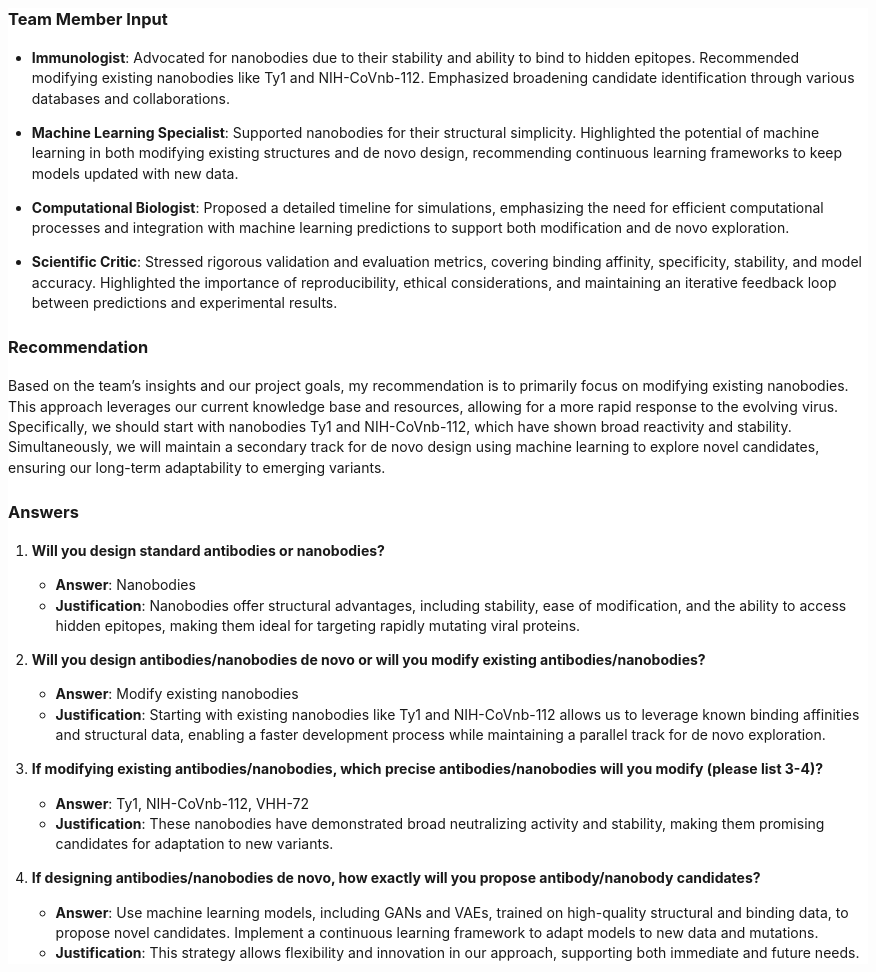 ### Team Member Input

- **Immunologist**: Advocated for nanobodies due to their stability and ability to bind to hidden epitopes. Recommended modifying existing nanobodies like Ty1 and NIH-CoVnb-112. Emphasized broadening candidate identification through various databases and collaborations.
  
- **Machine Learning Specialist**: Supported nanobodies for their structural simplicity. Highlighted the potential of machine learning in both modifying existing structures and de novo design, recommending continuous learning frameworks to keep models updated with new data.

- **Computational Biologist**: Proposed a detailed timeline for simulations, emphasizing the need for efficient computational processes and integration with machine learning predictions to support both modification and de novo exploration.

- **Scientific Critic**: Stressed rigorous validation and evaluation metrics, covering binding affinity, specificity, stability, and model accuracy. Highlighted the importance of reproducibility, ethical considerations, and maintaining an iterative feedback loop between predictions and experimental results.

### Recommendation

Based on the team’s insights and our project goals, my recommendation is to primarily focus on modifying existing nanobodies. This approach leverages our current knowledge base and resources, allowing for a more rapid response to the evolving virus. Specifically, we should start with nanobodies Ty1 and NIH-CoVnb-112, which have shown broad reactivity and stability. Simultaneously, we will maintain a secondary track for de novo design using machine learning to explore novel candidates, ensuring our long-term adaptability to emerging variants.

### Answers

1. **Will you design standard antibodies or nanobodies?**

   - **Answer**: Nanobodies
   - **Justification**: Nanobodies offer structural advantages, including stability, ease of modification, and the ability to access hidden epitopes, making them ideal for targeting rapidly mutating viral proteins.

2. **Will you design antibodies/nanobodies de novo or will you modify existing antibodies/nanobodies?**

   - **Answer**: Modify existing nanobodies
   - **Justification**: Starting with existing nanobodies like Ty1 and NIH-CoVnb-112 allows us to leverage known binding affinities and structural data, enabling a faster development process while maintaining a parallel track for de novo exploration.

3. **If modifying existing antibodies/nanobodies, which precise antibodies/nanobodies will you modify (please list 3-4)?**

   - **Answer**: Ty1, NIH-CoVnb-112, VHH-72
   - **Justification**: These nanobodies have demonstrated broad neutralizing activity and stability, making them promising candidates for adaptation to new variants.

4. **If designing antibodies/nanobodies de novo, how exactly will you propose antibody/nanobody candidates?**

   - **Answer**: Use machine learning models, including GANs and VAEs, trained on high-quality structural and binding data, to propose novel candidates. Implement a continuous learning framework to adapt models to new data and mutations.
   - **Justification**: This strategy allows flexibility and innovation in our approach, supporting both immediate and future needs.
